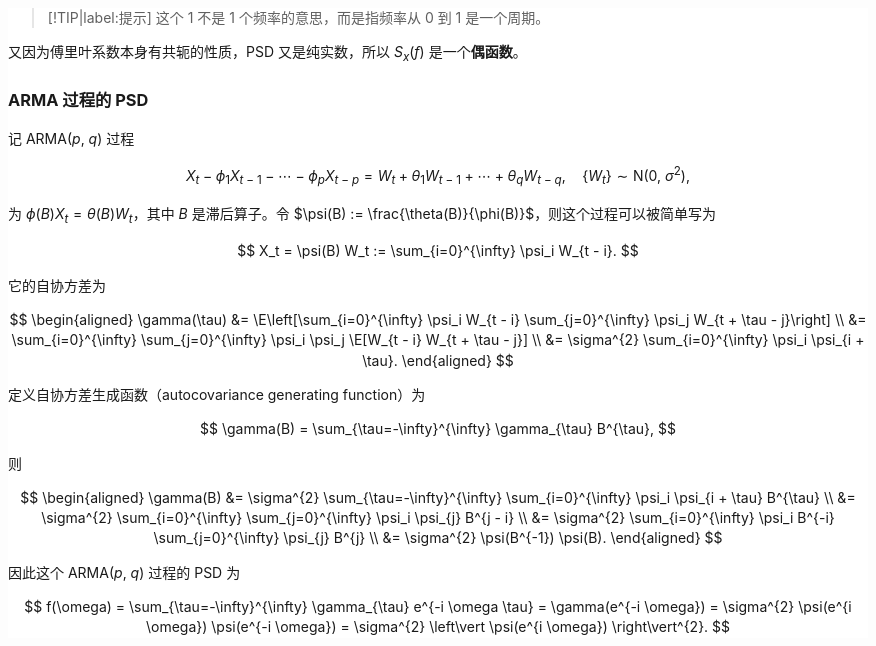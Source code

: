 > [!TIP|label:提示]
> 这个 $1$ 不是 $1$ 个频率的意思，而是指频率从 $0$ 到 $1$ 是一个周期。

又因为傅里叶系数本身有共轭的性质，PSD 又是纯实数，所以 $S_x(f)$ 是一个**偶函数**。

### ARMA 过程的 PSD

记 $\text{ARMA}(p,\ q)$ 过程

$$
X_t - \phi_1 X_{t - 1} - \cdots - \phi_p X_{t - p} = W_t + \theta_1 W_{t - 1} + \cdots + \theta_q W_{t - q},\quad \left\{W_t \right\} \sim \text{N}(0,\ \sigma^2),
$$

为 $\phi(B) X_t = \theta(B) W_t$，其中 $B$ 是滞后算子。令 $\psi(B) := \frac{\theta(B)}{\phi(B)}$，则这个过程可以被简单写为

$$
X_t = \psi(B) W_t := \sum_{i=0}^{\infty} \psi_i W_{t - i}.
$$

它的自协方差为

$$
\begin{aligned}
    \gamma(\tau) &= \E\left[\sum_{i=0}^{\infty} \psi_i W_{t - i} \sum_{j=0}^{\infty} \psi_j W_{t + \tau - j}\right] \\
    &= \sum_{i=0}^{\infty} \sum_{j=0}^{\infty} \psi_i \psi_j \E[W_{t - i} W_{t + \tau - j}] \\
    &= \sigma^{2} \sum_{i=0}^{\infty} \psi_i \psi_{i + \tau}.
\end{aligned}
$$

定义自协方差生成函数（autocovariance generating function）为

$$
\gamma(B) = \sum_{\tau=-\infty}^{\infty} \gamma_{\tau} B^{\tau},
$$

则

$$
\begin{aligned}
    \gamma(B) &= \sigma^{2} \sum_{\tau=-\infty}^{\infty} \sum_{i=0}^{\infty} \psi_i \psi_{i + \tau} B^{\tau} \\
    &= \sigma^{2} \sum_{i=0}^{\infty} \sum_{j=0}^{\infty} \psi_i \psi_{j} B^{j - i} \\
    &= \sigma^{2} \sum_{i=0}^{\infty} \psi_i B^{-i} \sum_{j=0}^{\infty} \psi_{j} B^{j} \\
    &= \sigma^{2} \psi(B^{-1}) \psi(B).
\end{aligned}
$$

因此这个 $\text{ARMA}(p,\ q)$ 过程的 PSD 为

$$
f(\omega) = \sum_{\tau=-\infty}^{\infty} \gamma_{\tau} e^{-i \omega \tau} = \gamma(e^{-i \omega}) = \sigma^{2} \psi(e^{i \omega}) \psi(e^{-i \omega}) = \sigma^{2} \left\vert \psi(e^{i \omega}) \right\vert^{2}.
$$

